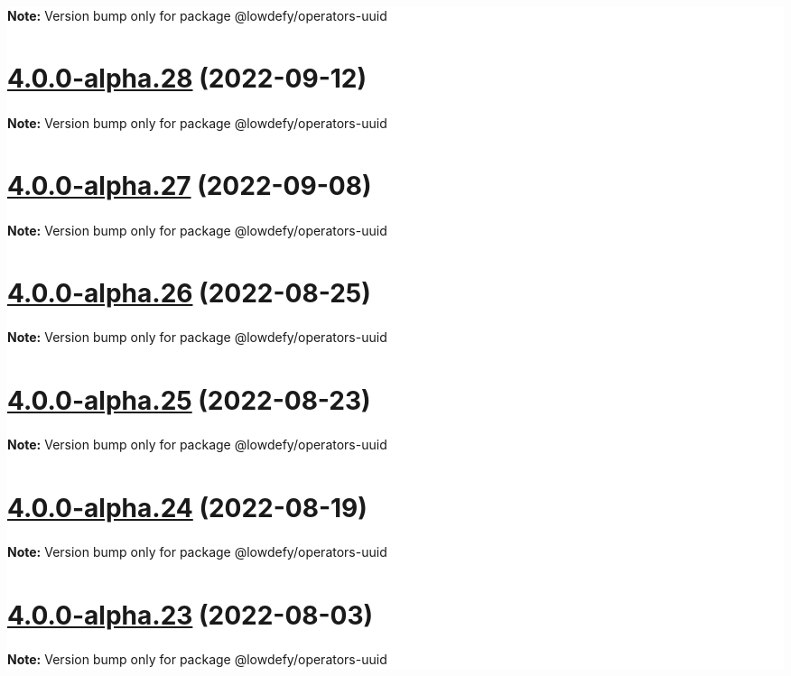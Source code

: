 **Note:** Version bump only for package @lowdefy/operators-uuid





# [4.0.0-alpha.28](https://github.com/lowdefy/lowdefy/compare/v4.0.0-alpha.27...v4.0.0-alpha.28) (2022-09-12)

**Note:** Version bump only for package @lowdefy/operators-uuid





# [4.0.0-alpha.27](https://github.com/lowdefy/lowdefy/compare/v4.0.0-alpha.26...v4.0.0-alpha.27) (2022-09-08)

**Note:** Version bump only for package @lowdefy/operators-uuid





# [4.0.0-alpha.26](https://github.com/lowdefy/lowdefy/compare/v4.0.0-alpha.25...v4.0.0-alpha.26) (2022-08-25)

**Note:** Version bump only for package @lowdefy/operators-uuid





# [4.0.0-alpha.25](https://github.com/lowdefy/lowdefy/compare/v4.0.0-alpha.24...v4.0.0-alpha.25) (2022-08-23)

**Note:** Version bump only for package @lowdefy/operators-uuid





# [4.0.0-alpha.24](https://github.com/lowdefy/lowdefy/compare/v4.0.0-alpha.23...v4.0.0-alpha.24) (2022-08-19)

**Note:** Version bump only for package @lowdefy/operators-uuid





# [4.0.0-alpha.23](https://github.com/lowdefy/lowdefy/compare/v4.0.0-alpha.22...v4.0.0-alpha.23) (2022-08-03)

**Note:** Version bump only for package @lowdefy/operators-uuid




